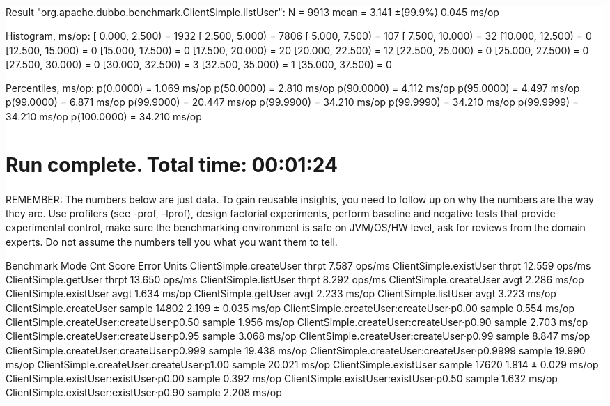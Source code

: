 

Result "org.apache.dubbo.benchmark.ClientSimple.listUser":
  N = 9913
  mean =      3.141 ±(99.9%) 0.045 ms/op

  Histogram, ms/op:
    [ 0.000,  2.500) = 1932 
    [ 2.500,  5.000) = 7806 
    [ 5.000,  7.500) = 107 
    [ 7.500, 10.000) = 32 
    [10.000, 12.500) = 0 
    [12.500, 15.000) = 0 
    [15.000, 17.500) = 0 
    [17.500, 20.000) = 20 
    [20.000, 22.500) = 12 
    [22.500, 25.000) = 0 
    [25.000, 27.500) = 0 
    [27.500, 30.000) = 0 
    [30.000, 32.500) = 3 
    [32.500, 35.000) = 1 
    [35.000, 37.500) = 0 

  Percentiles, ms/op:
      p(0.0000) =      1.069 ms/op
     p(50.0000) =      2.810 ms/op
     p(90.0000) =      4.112 ms/op
     p(95.0000) =      4.497 ms/op
     p(99.0000) =      6.871 ms/op
     p(99.9000) =     20.447 ms/op
     p(99.9900) =     34.210 ms/op
     p(99.9990) =     34.210 ms/op
     p(99.9999) =     34.210 ms/op
    p(100.0000) =     34.210 ms/op


# Run complete. Total time: 00:01:24

REMEMBER: The numbers below are just data. To gain reusable insights, you need to follow up on
why the numbers are the way they are. Use profilers (see -prof, -lprof), design factorial
experiments, perform baseline and negative tests that provide experimental control, make sure
the benchmarking environment is safe on JVM/OS/HW level, ask for reviews from the domain experts.
Do not assume the numbers tell you what you want them to tell.

Benchmark                                     Mode    Cnt   Score   Error   Units
ClientSimple.createUser                      thrpt          7.587          ops/ms
ClientSimple.existUser                       thrpt         12.559          ops/ms
ClientSimple.getUser                         thrpt         13.650          ops/ms
ClientSimple.listUser                        thrpt          8.292          ops/ms
ClientSimple.createUser                       avgt          2.286           ms/op
ClientSimple.existUser                        avgt          1.634           ms/op
ClientSimple.getUser                          avgt          2.233           ms/op
ClientSimple.listUser                         avgt          3.223           ms/op
ClientSimple.createUser                     sample  14802   2.199 ± 0.035   ms/op
ClientSimple.createUser:createUser·p0.00    sample          0.554           ms/op
ClientSimple.createUser:createUser·p0.50    sample          1.956           ms/op
ClientSimple.createUser:createUser·p0.90    sample          2.703           ms/op
ClientSimple.createUser:createUser·p0.95    sample          3.068           ms/op
ClientSimple.createUser:createUser·p0.99    sample          8.847           ms/op
ClientSimple.createUser:createUser·p0.999   sample         19.438           ms/op
ClientSimple.createUser:createUser·p0.9999  sample         19.990           ms/op
ClientSimple.createUser:createUser·p1.00    sample         20.021           ms/op
ClientSimple.existUser                      sample  17620   1.814 ± 0.029   ms/op
ClientSimple.existUser:existUser·p0.00      sample          0.392           ms/op
ClientSimple.existUser:existUser·p0.50      sample          1.632           ms/op
ClientSimple.existUser:existUser·p0.90      sample          2.208           ms/op